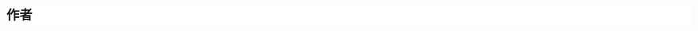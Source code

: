 <Route namespace="sis001" :data='{"path":"/forum/:id?","categories":["bbs","popular"],"example":"/sis001/forum/322","parameters":{"id":"子版块 ID，可在子论坛 URL 找到，默认为 `Funny Jokes | 短篇笑话区`"},"features":{"requireConfig":false,"requirePuppeteer":false,"antiCrawler":false,"supportBT":false,"supportPodcast":false,"supportScihub":false,"nsfw":true},"name":"子版块","maintainers":["TonyRL"],"location":"forum.ts","heat":2463,"topFeeds":[{"type":"feed","id":"72307748768172032","url":"rsshub://sis001/forum/143","title":"Asia Uncensored Authorship Seed | 亚洲无码原创区 - SiS001! Board - [第一会所 关闭注册]","description":"仅限于发布日本、韩国、国产、泰国、印度等亚洲无码类成人视频BT资源【5级主贴 1级回复】 SiS001! Board - [第一会所 关闭注册] - Powered by RSSHub","siteUrl":"https://sis001.com/forum/forum-143-1.html","image":null,"errorMessage":"[GET] \"https://sis001.com/forum/forum-143-1.html\": 403 Forbidden\n[GET] \"https://sis001.com/forum/forum-143-1.html\": <no response> fetch failed\n[GET] \"https://sis001.com/forum/forum-143-1.html\": 403 Forbidden\ni.module is not a function\n[GET] \"https://sis001.com/forum/forum-143-1.html\": <no response> fetch failed\n[GET] \"https://sis001.com/forum/forum-143-1.html\": 403 Forbidden\n","errorAt":"2025-08-22T21:19:59.702Z","ownerUserId":null},{"type":"feed","id":"57370193871711232","url":"rsshub://sis001/forum/561","title":"SIS001 New Seed | 第一会所新片专区 - SiS001! Board - [第一会所 关闭注册]","description":"仅用于第一会所新片账号发布最新日本AV BT资源【全员可见 1级回复】 SiS001! Board - [第一会所 关闭注册] - Powered by RSSHub","siteUrl":"https://sis001.com/forum/forum-561-1.html","image":null,"errorMessage":"[GET] \"https://sis001.com/forum/forum-561-1.html\": 403 Forbidden\n[GET] \"https://sis001.com/forum/forum-561-1.html\": 403 Forbidden\n","errorAt":"2025-08-22T19:01:45.676Z","ownerUserId":null}]}' :test='{"code":1,"message":"AssertionError: expected 503 to be 200 // Object.is equality\n    at /home/runner/work/RSSHub/RSSHub/lib/routes.test.ts:79:41\n    at processTicksAndRejections (node:internal/process/task_queues:105:5)\n    at file:///home/runner/work/RSSHub/RSSHub/node_modules/.pnpm/@vitest+runner@2.1.9/node_modules/@vitest/runner/dist/index.js:533:5\n    at runTest (file:///home/runner/work/RSSHub/RSSHub/node_modules/.pnpm/@vitest+runner@2.1.9/node_modules/@vitest/runner/dist/index.js:1056:11)\n    at async Promise.all (index 2083)\n    at runSuite (file:///home/runner/work/RSSHub/RSSHub/node_modules/.pnpm/@vitest+runner@2.1.9/node_modules/@vitest/runner/dist/index.js:1191:13)\n    at runSuite (file:///home/runner/work/RSSHub/RSSHub/node_modules/.pnpm/@vitest+runner@2.1.9/node_modules/@vitest/runner/dist/index.js:1205:15)\n    at runFiles (file:///home/runner/work/RSSHub/RSSHub/node_modules/.pnpm/@vitest+runner@2.1.9/node_modules/@vitest/runner/dist/index.js:1262:5)\n    at startTests (file:///home/runner/work/RSSHub/RSSHub/node_modules/.pnpm/@vitest+runner@2.1.9/node_modules/@vitest/runner/dist/index.js:1271:3)\n    at file:///home/runner/work/RSSHub/RSSHub/node_modules/.pnpm/vitest@2.1.9_@types+node@24.3.1_jsdom@26.1.0_bufferutil@4.0.9_utf-8-validate@5.0.10__msw@2.4.3_typescript@5.9.2_/node_modules/vitest/dist/chunks/runBaseTests.3qpJUEJM.js:126:11\n    at withEnv (file:///home/runner/work/RSSHub/RSSHub/node_modules/.pnpm/vitest@2.1.9_@types+node@24.3.1_jsdom@26.1.0_bufferutil@4.0.9_utf-8-validate@5.0.10__msw@2.4.3_typescript@5.9.2_/node_modules/vitest/dist/chunks/runBaseTests.3qpJUEJM.js:90:5)\n    at run (file:///home/runner/work/RSSHub/RSSHub/node_modules/.pnpm/vitest@2.1.9_@types+node@24.3.1_jsdom@26.1.0_bufferutil@4.0.9_utf-8-validate@5.0.10__msw@2.4.3_typescript@5.9.2_/node_modules/vitest/dist/chunks/runBaseTests.3qpJUEJM.js:112:3)\n    at runBaseTests (file:///home/runner/work/RSSHub/RSSHub/node_modules/.pnpm/vitest@2.1.9_@types+node@24.3.1_jsdom@26.1.0_bufferutil@4.0.9_utf-8-validate@5.0.10__msw@2.4.3_typescript@5.9.2_/node_modules/vitest/dist/chunks/base.BZZh4cSm.js:29:3)\n    at ForksBaseWorker.executeTests (file:///home/runner/work/RSSHub/RSSHub/node_modules/.pnpm/vitest@2.1.9_@types+node@24.3.1_jsdom@26.1.0_bufferutil@4.0.9_utf-8-validate@5.0.10__msw@2.4.3_typescript@5.9.2_/node_modules/vitest/dist/workers/forks.js:27:7)\n    at execute (file:///home/runner/work/RSSHub/RSSHub/node_modules/.pnpm/vitest@2.1.9_@types+node@24.3.1_jsdom@26.1.0_bufferutil@4.0.9_utf-8-validate@5.0.10__msw@2.4.3_typescript@5.9.2_/node_modules/vitest/dist/worker.js:127:5)\n    at onMessage (file:///home/runner/work/RSSHub/RSSHub/node_modules/.pnpm/tinypool@1.1.1/node_modules/tinypool/dist/entry/process.js:39:18)"}' />

### 作者 <Site url="sis001.com" size="sm" />
